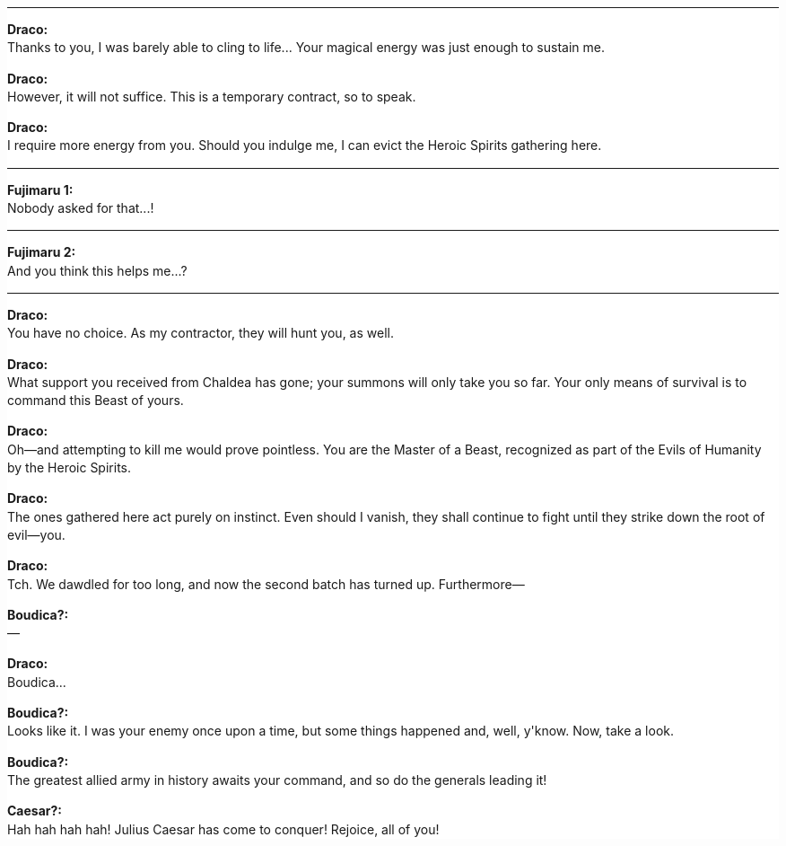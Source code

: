   
---  
  
**Draco:**   
Thanks to you, I was barely able to cling to life... Your magical energy was just enough to sustain me.   
  
**Draco:**   
However, it will not suffice. This is a temporary contract, so to speak.   
  
**Draco:**   
I require more energy from you. Should you indulge me, I can evict the Heroic Spirits gathering here.   
  
---  
  
**Fujimaru 1:**   
Nobody asked for that...!  
  
  
---  
  
**Fujimaru 2:**   
And you think this helps me...?  
  
  
---  
  
**Draco:**   
You have no choice. As my contractor, they will hunt you, as well.   
  
**Draco:**   
What support you received from Chaldea has gone; your summons will only take you so far. Your only means of survival is to command this Beast of yours.   
  
**Draco:**   
Oh&mdash;and attempting to kill me would prove pointless. You are the Master of a Beast, recognized as part of the Evils of Humanity by the Heroic Spirits.   
  
**Draco:**   
The ones gathered here act purely on instinct. Even should I vanish, they shall continue to fight until they strike down the root of evil—you.   
  
**Draco:**   
Tch. We dawdled for too long, and now the second batch has turned up. Furthermore&mdash;   
  
**Boudica?:**  
&mdash;   
  
**Draco:**   
Boudica...   
  
**Boudica?:**  
Looks like it. I was your enemy once upon a time, but some things happened and, well, y'know. Now, take a look.   
  
**Boudica?:**  
The greatest allied army in history awaits your command, and so do the generals leading it!   
  
**Caesar?:**  
Hah hah hah hah! Julius Caesar has come to conquer! Rejoice, all of you!   
  